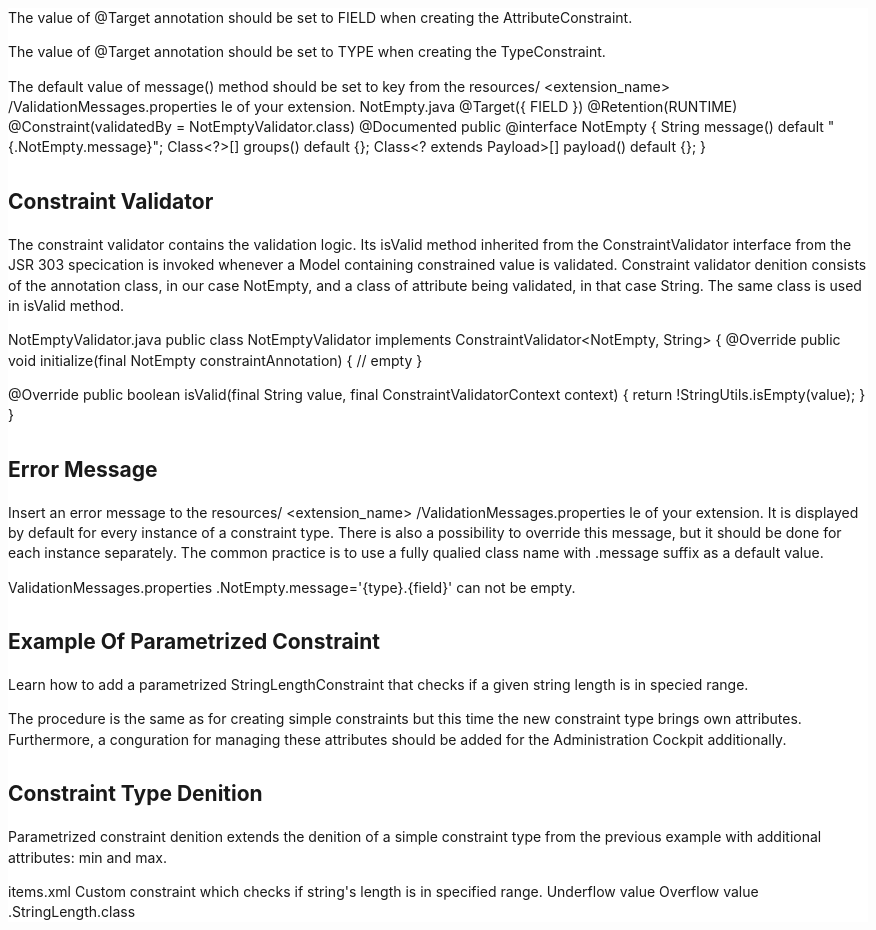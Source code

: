 The value of @Target annotation should be set to FIELD when creating the AttributeConstraint.

The value of @Target annotation should be set to TYPE when creating the TypeConstraint.

The default value of message() method should be set to key from the resources/ <extension_name>
/ValidationMessages.properties le of your extension.
NotEmpty.java
@Target({ FIELD }) @Retention(RUNTIME) @Constraint(validatedBy = NotEmptyValidator.class) @Documented public @interface NotEmpty { String message() default "{<YourPackage>.NotEmpty.message}"; Class<?>[] groups() default {}; Class<? extends Payload>[] payload() default {}; }

## Constraint Validator

The constraint validator contains the validation logic. Its isValid method inherited from the ConstraintValidator interface from the JSR 303 specication is invoked whenever a Model containing constrained value is validated. Constraint validator denition consists of the annotation class, in our case NotEmpty, and a class of attribute being validated, in that case String. The same class is used in isValid method.

NotEmptyValidator.java public class NotEmptyValidator implements ConstraintValidator<NotEmpty, String> { @Override public void initialize(final NotEmpty constraintAnnotation) {
// empty
 }

 @Override public boolean isValid(final String value, final ConstraintValidatorContext context) {
return !StringUtils.isEmpty(value);
 } }

## Error Message

Insert an error message to the resources/ <extension_name> /ValidationMessages.properties le of your extension. It is displayed by default for every instance of a constraint type. There is also a possibility to override this message, but it should be done for each instance separately. The common practice is to use a fully qualied class name with .message suffix as a default value.

ValidationMessages.properties
<YourPackage>.NotEmpty.message='{type}.{field}' can not be empty.

## Example Of Parametrized Constraint

Learn how to add a parametrized StringLengthConstraint that checks if a given string length is in specied range.

The procedure is the same as for creating simple constraints but this time the new constraint type brings own attributes. Furthermore, a conguration for managing these attributes should be added for the Administration Cockpit additionally.

## Constraint Type Denition

Parametrized constraint denition extends the denition of a simple constraint type from the previous example with additional attributes: min and max.

items.xml
<itemtype code="StringLengthConstraint" autocreate="true" generate="true" extends="AttributeConstraint" jaloclass="<YourPackage>.StringLengthConstraint"> <description>Custom constraint which checks if string's length is in specified range.</description> <attributes> <attribute type="java.lang.Integer" qualifier="min"> <description>Underflow value</description> <modifiers read="true" write="true" search="true" optional="false" initial="true" />
 <persistence type="property" /> </attribute> <attribute type="java.lang.Integer" qualifier="max"> <description>Overflow value</description> <modifiers read="true" write="true" search="true" optional="false" initial="true" />
 <persistence type="property" /> </attribute> <attribute qualifier="annotation" type="java.lang.Class" redeclare="true"> <modifiers write="false" initial="true" optional="false"/> <defaultvalue> <YourAnnotationsPackage>.StringLength.class </defaultvalue> </attribute> </attributes> </itemtype>
